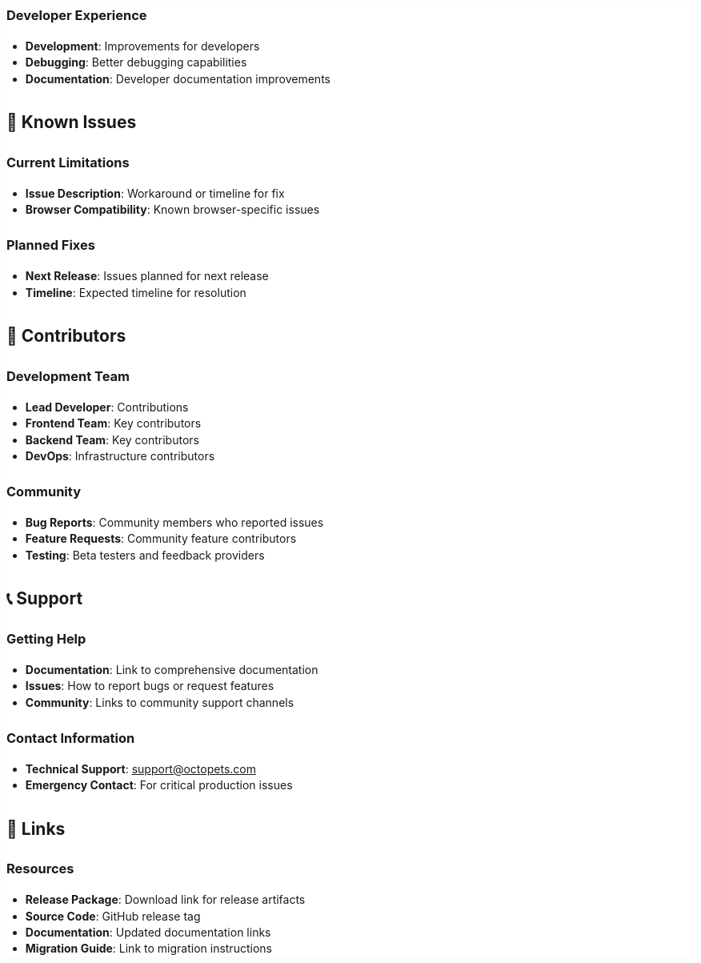### Developer Experience
- **Development**: Improvements for developers
- **Debugging**: Better debugging capabilities
- **Documentation**: Developer documentation improvements

## 📝 Known Issues

### Current Limitations
- **Issue Description**: Workaround or timeline for fix
- **Browser Compatibility**: Known browser-specific issues

### Planned Fixes
- **Next Release**: Issues planned for next release
- **Timeline**: Expected timeline for resolution

## 🙏 Contributors

### Development Team
- **Lead Developer**: Contributions
- **Frontend Team**: Key contributors
- **Backend Team**: Key contributors
- **DevOps**: Infrastructure contributors

### Community
- **Bug Reports**: Community members who reported issues
- **Feature Requests**: Community feature contributors
- **Testing**: Beta testers and feedback providers

## 📞 Support

### Getting Help
- **Documentation**: Link to comprehensive documentation
- **Issues**: How to report bugs or request features
- **Community**: Links to community support channels

### Contact Information
- **Technical Support**: support@octopets.com
- **Emergency Contact**: For critical production issues

## 🔗 Links

### Resources
- **Release Package**: Download link for release artifacts
- **Source Code**: GitHub release tag
- **Documentation**: Updated documentation links
- **Migration Guide**: Link to migration instructions
